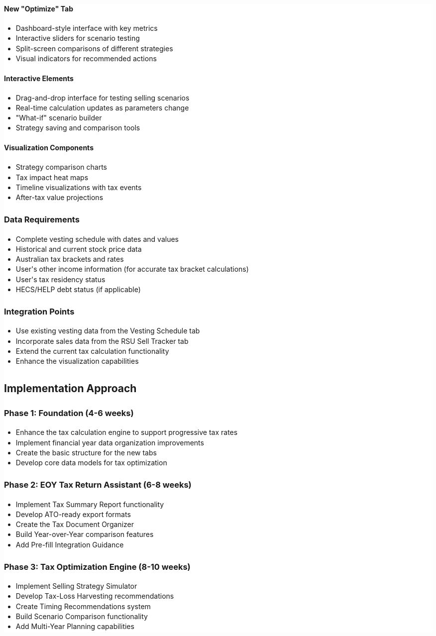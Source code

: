 #### New "Optimize" Tab
- Dashboard-style interface with key metrics
- Interactive sliders for scenario testing
- Split-screen comparisons of different strategies
- Visual indicators for recommended actions

#### Interactive Elements
- Drag-and-drop interface for testing selling scenarios
- Real-time calculation updates as parameters change
- "What-if" scenario builder
- Strategy saving and comparison tools

#### Visualization Components
- Strategy comparison charts
- Tax impact heat maps
- Timeline visualizations with tax events
- After-tax value projections

### Data Requirements
- Complete vesting schedule with dates and values
- Historical and current stock price data
- Australian tax brackets and rates
- User's other income information (for accurate tax bracket calculations)
- User's tax residency status
- HECS/HELP debt status (if applicable)

### Integration Points
- Use existing vesting data from the Vesting Schedule tab
- Incorporate sales data from the RSU Sell Tracker tab
- Extend the current tax calculation functionality
- Enhance the visualization capabilities

## Implementation Approach

### Phase 1: Foundation (4-6 weeks)
- Enhance the tax calculation engine to support progressive tax rates
- Implement financial year data organization improvements
- Create the basic structure for the new tabs
- Develop core data models for tax optimization

### Phase 2: EOY Tax Return Assistant (6-8 weeks)
- Implement Tax Summary Report functionality
- Develop ATO-ready export formats
- Create the Tax Document Organizer
- Build Year-over-Year comparison features
- Add Pre-fill Integration Guidance

### Phase 3: Tax Optimization Engine (8-10 weeks)
- Implement Selling Strategy Simulator
- Develop Tax-Loss Harvesting recommendations
- Create Timing Recommendations system
- Build Scenario Comparison functionality
- Add Multi-Year Planning capabilities
